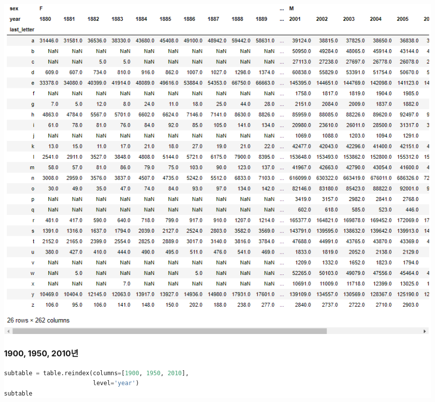 ![image-20200131153110045](image/image-20200131153110045.png)

### 1900, 1950, 2010년

```python
subtable = table.reindex(columns=[1900, 1950, 2010],
                         level='year')
subtable
```
